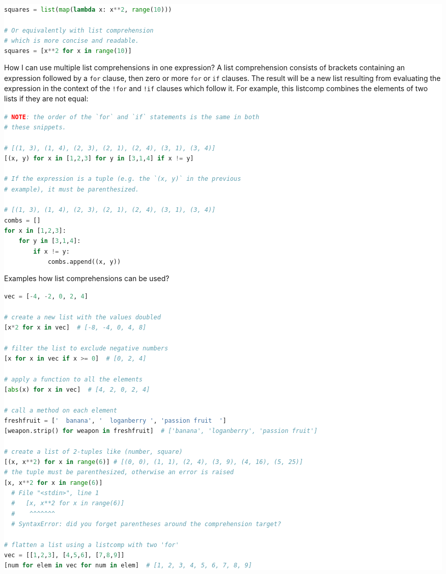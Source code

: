 ```python
squares = list(map(lambda x: x**2, range(10)))

# Or equivalently with list comprehension
# which is more concise and readable.
squares = [x**2 for x in range(10)]
```

How I can use multiple list comprehensions in one expression?
&#10;
A list comprehension consists of brackets containing an expression
followed by a `for` clause, then zero or more `for` or `if` clauses.
The result will be a new list resulting from evaluating the expression
in the context of the `!for` and `!if` clauses which follow it. For
example, this listcomp combines the elements of two lists if they are
not equal:
```python
# NOTE: the order of the `for` and `if` statements is the same in both
# these snippets.

# [(1, 3), (1, 4), (2, 3), (2, 1), (2, 4), (3, 1), (3, 4)]
[(x, y) for x in [1,2,3] for y in [3,1,4] if x != y]

# If the expression is a tuple (e.g. the `(x, y)` in the previous
# example), it must be parenthesized.

# [(1, 3), (1, 4), (2, 3), (2, 1), (2, 4), (3, 1), (3, 4)]
combs = []
for x in [1,2,3]:
    for y in [3,1,4]:
        if x != y:
            combs.append((x, y))
```

Examples how list comprehensions can be used?
&#10;
```python
vec = [-4, -2, 0, 2, 4]

# create a new list with the values doubled
[x*2 for x in vec]  # [-8, -4, 0, 4, 8]

# filter the list to exclude negative numbers
[x for x in vec if x >= 0]  # [0, 2, 4]

# apply a function to all the elements
[abs(x) for x in vec]  # [4, 2, 0, 2, 4]

# call a method on each element
freshfruit = ['  banana', '  loganberry ', 'passion fruit  ']
[weapon.strip() for weapon in freshfruit]  # ['banana', 'loganberry', 'passion fruit']

# create a list of 2-tuples like (number, square)
[(x, x**2) for x in range(6)] # [(0, 0), (1, 1), (2, 4), (3, 9), (4, 16), (5, 25)]
# the tuple must be parenthesized, otherwise an error is raised
[x, x**2 for x in range(6)]
  # File "<stdin>", line 1
  #   [x, x**2 for x in range(6)]
  #    ^^^^^^^
  # SyntaxError: did you forget parentheses around the comprehension target?

# flatten a list using a listcomp with two 'for'
vec = [[1,2,3], [4,5,6], [7,8,9]]
[num for elem in vec for num in elem]  # [1, 2, 3, 4, 5, 6, 7, 8, 9]
```
